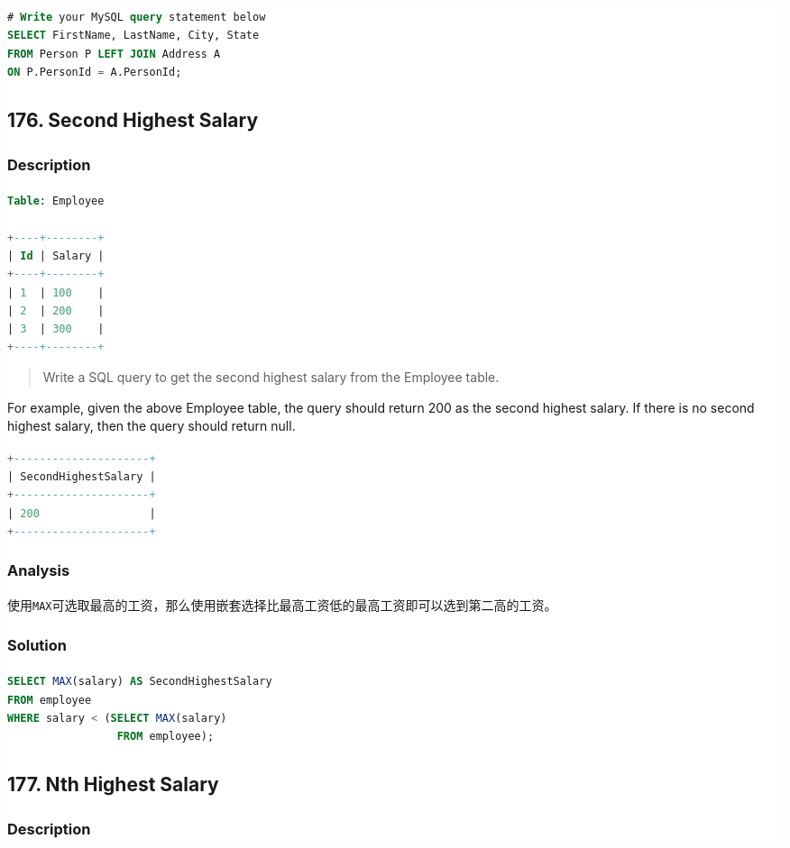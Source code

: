 ```sql
# Write your MySQL query statement below
SELECT FirstName, LastName, City, State
FROM Person P LEFT JOIN Address A
ON P.PersonId = A.PersonId;
```


## 176. Second Highest Salary

### Description

```sql
Table: Employee

+----+--------+
| Id | Salary |
+----+--------+
| 1  | 100    |
| 2  | 200    |
| 3  | 300    |
+----+--------+
```

> Write a SQL query to get the second highest salary from the Employee table.

For example, given the above Employee table, the query should return 200 as the second highest salary. If there is no second highest salary, then the query should return null.

```sql
+---------------------+
| SecondHighestSalary |
+---------------------+
| 200                 |
+---------------------+
```

### Analysis
使用`MAX`可选取最高的工资，那么使用嵌套选择比最高工资低的最高工资即可以选到第二高的工资。


### Solution

```sql
SELECT MAX(salary) AS SecondHighestSalary
FROM employee
WHERE salary < (SELECT MAX(salary)
                 FROM employee); 
```


## 177. Nth Highest Salary

### Description
